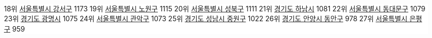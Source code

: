   <tr>
    <td>18위</td>
    <td><a href="/실거래가/2021/06/27/11500.html">서울특별시 강서구</a></td>
    <td>1173</td>
  </tr>

  <tr>
    <td>19위</td>
    <td><a href="/실거래가/2021/06/27/11350.html">서울특별시 노원구</a></td>
    <td>1115</td>
  </tr>

  <tr>
    <td>20위</td>
    <td><a href="/실거래가/2021/06/27/11290.html">서울특별시 성북구</a></td>
    <td>1111</td>
  </tr>

  <tr>
    <td>21위</td>
    <td><a href="/실거래가/2021/06/27/41450.html">경기도 하남시</a></td>
    <td>1081</td>
  </tr>

  <tr>
    <td>22위</td>
    <td><a href="/실거래가/2021/06/27/11230.html">서울특별시 동대문구</a></td>
    <td>1079</td>
  </tr>

  <tr>
    <td>23위</td>
    <td><a href="/실거래가/2021/06/27/41210.html">경기도 광명시</a></td>
    <td>1075</td>
  </tr>

  <tr>
    <td>24위</td>
    <td><a href="/실거래가/2021/06/27/11620.html">서울특별시 관악구</a></td>
    <td>1073</td>
  </tr>

  <tr>
    <td>25위</td>
    <td><a href="/실거래가/2021/06/27/41133.html">경기도 성남시 중원구</a></td>
    <td>1022</td>
  </tr>

  <tr>
    <td>26위</td>
    <td><a href="/실거래가/2021/06/27/41173.html">경기도 안양시 동안구</a></td>
    <td>978</td>
  </tr>

  <tr>
    <td>27위</td>
    <td><a href="/실거래가/2021/06/27/11380.html">서울특별시 은평구</a></td>
    <td>959</td>
  </tr>
